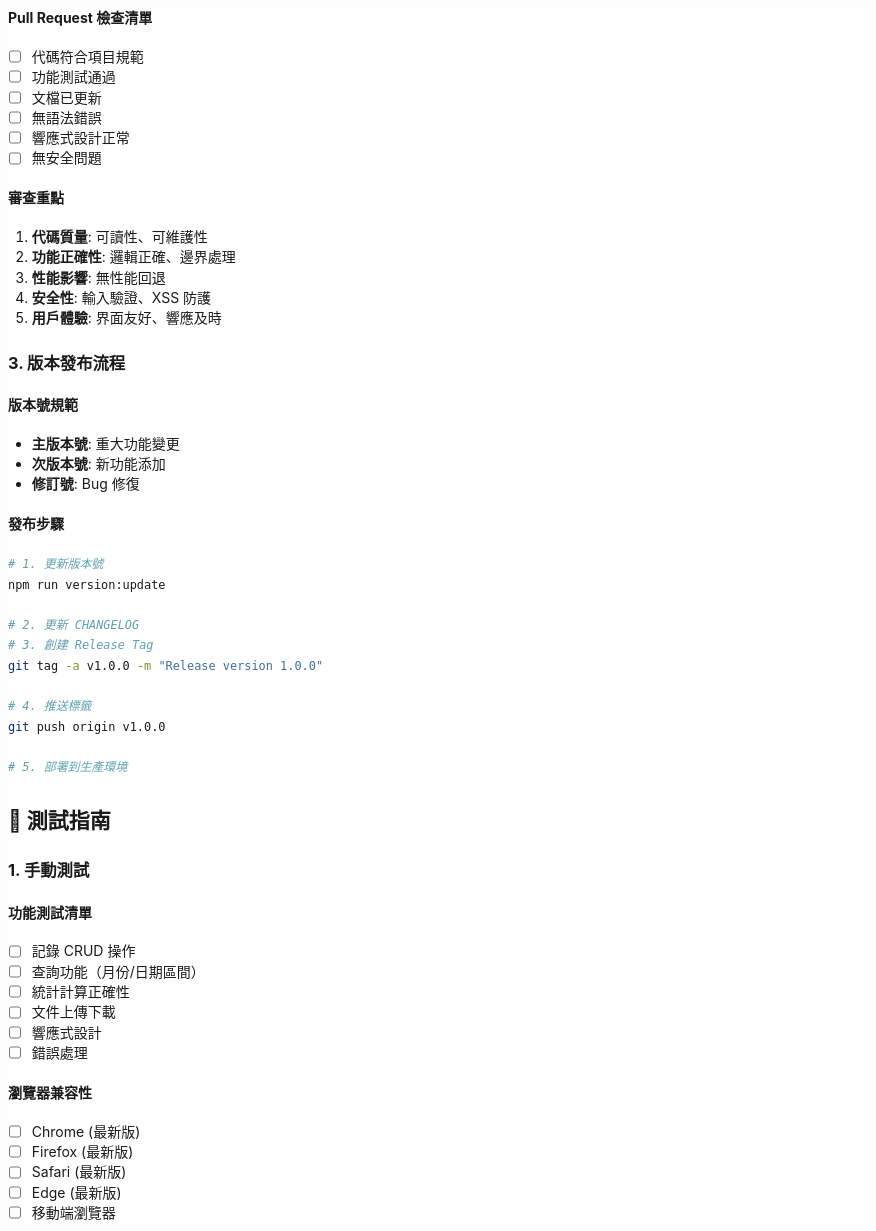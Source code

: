 #### Pull Request 檢查清單
- [ ] 代碼符合項目規範
- [ ] 功能測試通過
- [ ] 文檔已更新
- [ ] 無語法錯誤
- [ ] 響應式設計正常
- [ ] 無安全問題

#### 審查重點
1. **代碼質量**: 可讀性、可維護性
2. **功能正確性**: 邏輯正確、邊界處理
3. **性能影響**: 無性能回退
4. **安全性**: 輸入驗證、XSS 防護
5. **用戶體驗**: 界面友好、響應及時

### 3. 版本發布流程

#### 版本號規範
- **主版本號**: 重大功能變更
- **次版本號**: 新功能添加
- **修訂號**: Bug 修復

#### 發布步驟
```bash
# 1. 更新版本號
npm run version:update

# 2. 更新 CHANGELOG
# 3. 創建 Release Tag
git tag -a v1.0.0 -m "Release version 1.0.0"

# 4. 推送標籤
git push origin v1.0.0

# 5. 部署到生產環境
```

## 🧪 測試指南

### 1. 手動測試

#### 功能測試清單
- [ ] 記錄 CRUD 操作
- [ ] 查詢功能（月份/日期區間）
- [ ] 統計計算正確性
- [ ] 文件上傳下載
- [ ] 響應式設計
- [ ] 錯誤處理

#### 瀏覽器兼容性
- [ ] Chrome (最新版)
- [ ] Firefox (最新版)
- [ ] Safari (最新版)
- [ ] Edge (最新版)
- [ ] 移動端瀏覽器
